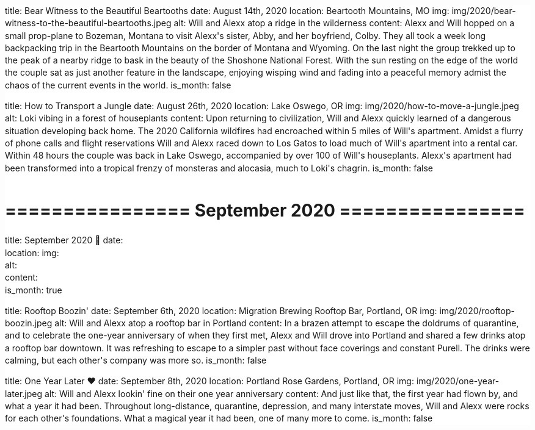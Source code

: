title:    Bear Witness to the Beautiful Beartooths
date:     August 14th, 2020
location: Beartooth Mountains, MO
img:      img/2020/bear-witness-to-the-beautiful-beartooths.jpeg
alt:      Will and Alexx atop a ridge in the wilderness
content:  Alexx and Will hopped on a small prop-plane to Bozeman, Montana to visit Alexx's sister, Abby, and her boyfriend, Colby. They all took a week long backpacking trip in the Beartooth Mountains on the border of Montana and Wyoming. On the last night the group trekked up to the peak of a nearby ridge to bask in the beauty of the Shoshone National Forest. With the sun resting on the edge of the world the couple sat as just another feature in the landscape, enjoying wisping wind and fading into a peaceful memory admist the chaos of the current events in the world.
is_month: false

title:    How to Transport a Jungle
date:     August 26th, 2020
location: Lake Oswego, OR
img:      img/2020/how-to-move-a-jungle.jpeg
alt:      Loki vibing in a forest of houseplants
content:  Upon returning to civilization, Will and Alexx quickly learned of a dangerous situation developing back home. The 2020 California wildfires had encroached within 5 miles of Will's apartment. Amidst a flurry of phone calls and flight reservations Will and Alexx raced down to Los Gatos to load much of Will's apartment into a rental car. Within 48 hours the couple was back in Lake Oswego, accompanied by over 100 of Will's houseplants. Alexx's apartment had been transformed into a tropical frenzy of monsteras and alocasia, much to Loki's chagrin.
is_month: false

# ================ September 2020 ================ #

title:    September 2020 🍁
date:     
location: 
img:      
alt:      
content:  
is_month: true

title:    Rooftop Boozin'
date:     September 6th, 2020
location: Migration Brewing Rooftop Bar, Portland, OR
img:      img/2020/rooftop-boozin.jpeg
alt:      Will and Alexx atop a rooftop bar in Portland
content:  In a brazen attempt to escape the doldrums of quarantine, and to celebrate the one-year anniversary of when they first met, Alexx and Will drove into Portland and shared a few drinks atop a rooftop bar downtown. It was refreshing to escape to a simpler past without face coverings and constant Purell. The drinks were calming, but each other's company was more so.
is_month: false

title:    One Year Later ❤️
date:     September 8th, 2020
location: Portland Rose Gardens, Portland, OR
img:      img/2020/one-year-later.jpeg
alt:      Will and Alexx lookin' fine on their one year anniversary
content:  And just like that, the first year had flown by, and what a year it had been. Throughout long-distance, quarantine, depression, and many interstate moves, Will and Alexx were rocks for each other's foundations. What a magical year it had been, one of many more to come.
is_month: false
